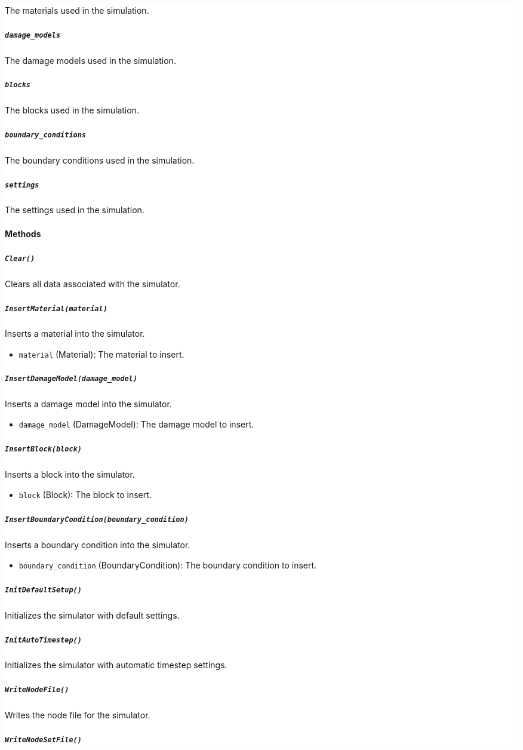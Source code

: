 The materials used in the simulation.

##### `damage_models`

The damage models used in the simulation.

##### `blocks`

The blocks used in the simulation.

##### `boundary_conditions`

The boundary conditions used in the simulation.

##### `settings`

The settings used in the simulation.

#### Methods

##### `Clear()`

Clears all data associated with the simulator.

##### `InsertMaterial(material)`

Inserts a material into the simulator.

- `material` (Material): The material to insert.

##### `InsertDamageModel(damage_model)`

Inserts a damage model into the simulator.

- `damage_model` (DamageModel): The damage model to insert.

##### `InsertBlock(block)`

Inserts a block into the simulator.

- `block` (Block): The block to insert.

##### `InsertBoundaryCondition(boundary_condition)`

Inserts a boundary condition into the simulator.

- `boundary_condition` (BoundaryCondition): The boundary condition to insert.

##### `InitDefaultSetup()`

Initializes the simulator with default settings.

##### `InitAutoTimestep()`

Initializes the simulator with automatic timestep settings.

##### `WriteNodeFile()`

Writes the node file for the simulator.

##### `WriteNodeSetFile()`
